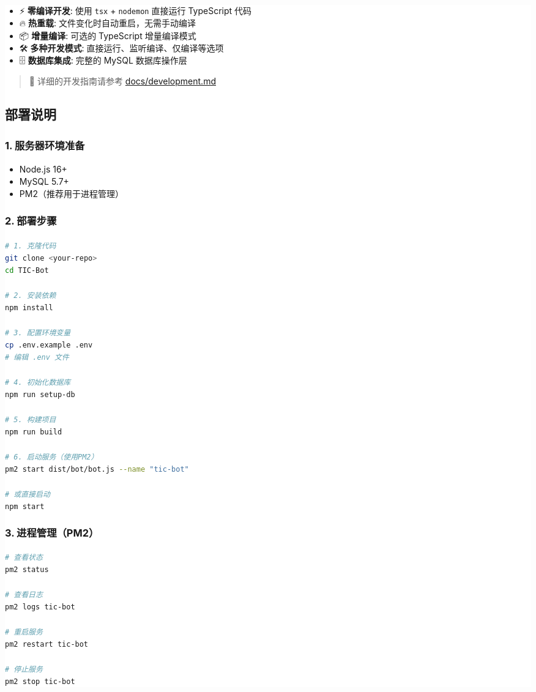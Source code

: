- ⚡ **零编译开发**: 使用 `tsx` + `nodemon` 直接运行 TypeScript 代码
- 🔥 **热重载**: 文件变化时自动重启，无需手动编译
- 📦 **增量编译**: 可选的 TypeScript 增量编译模式
- 🛠️ **多种开发模式**: 直接运行、监听编译、仅编译等选项
- 🗄️ **数据库集成**: 完整的 MySQL 数据库操作层

> 📖 详细的开发指南请参考 [docs/development.md](docs/development.md)

## 部署说明

### 1. 服务器环境准备

- Node.js 16+
- MySQL 5.7+
- PM2（推荐用于进程管理）

### 2. 部署步骤

```bash
# 1. 克隆代码
git clone <your-repo>
cd TIC-Bot

# 2. 安装依赖
npm install

# 3. 配置环境变量
cp .env.example .env
# 编辑 .env 文件

# 4. 初始化数据库
npm run setup-db

# 5. 构建项目
npm run build

# 6. 启动服务（使用PM2）
pm2 start dist/bot/bot.js --name "tic-bot"

# 或直接启动
npm start
```

### 3. 进程管理（PM2）

```bash
# 查看状态
pm2 status

# 查看日志
pm2 logs tic-bot

# 重启服务
pm2 restart tic-bot

# 停止服务
pm2 stop tic-bot
```
